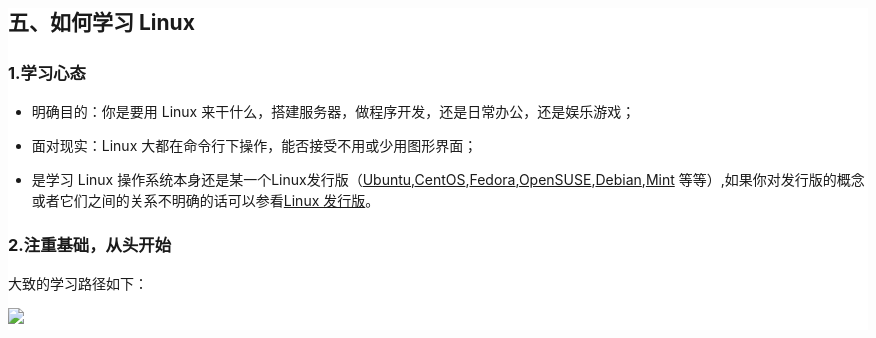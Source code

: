 ## 五、如何学习 Linux

### 1.学习心态
- 明确目的：你是要用 Linux 来干什么，搭建服务器，做程序开发，还是日常办公，还是娱乐游戏；

- 面对现实：Linux 大都在命令行下操作，能否接受不用或少用图形界面；

- 是学习 Linux 操作系统本身还是某一个Linux发行版（[Ubuntu](http://www.ubuntu.com/),[CentOS](http://www.centos.org/),[Fedora](http://fedoraproject.org/),[OpenSUSE](http://www.opensuse.org/),[Debian](http://www.debian.org/),[Mint](http://linuxmint.com/)  等等）,如果你对发行版的概念或者它们之间的关系不明确的话可以参看[Linux 发行版](http://baike.baidu.com/view/897468.htm)。

### 2.注重基础，从头开始

大致的学习路径如下：

![](https://dn-anything-about-doc.qbox.me/linux_base/1-8.png/logoblackfont)


